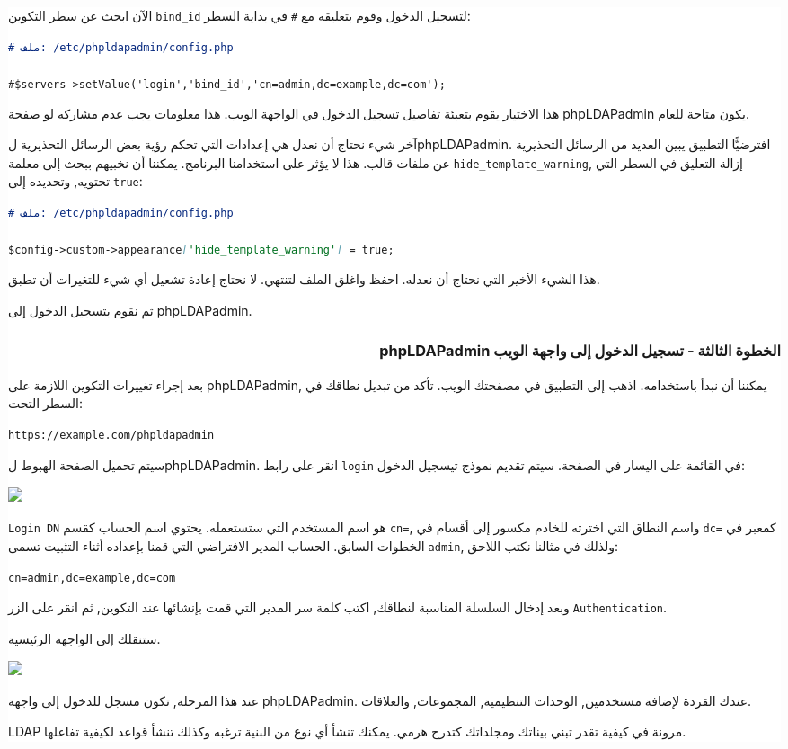 الآن ابحث عن سطر التكوين `bind_id` لتسجيل الدخول وقوم بتعليقه مع `#` في بداية السطر:

```md
# ملف: /etc/phpldapadmin/config.php

#$servers->setValue('login','bind_id','cn=admin,dc=example,dc=com');
```

هذا الاختيار يقوم بتعبئة تفاصيل تسجيل الدخول في الواجهة الويب. هذا معلومات يجب عدم مشاركه لو صفحة phpLDAPadmin يكون متاحة للعام.

آخر شيء نحتاج أن نعدل هي إعدادات التي تحكم رؤية بعض الرسائل التحذيرية لphpLDAPadmin. افترضيًّا التطبيق يبين العديد من الرسائل التحذيرية عن ملفات قالب. هذا لا يؤثر على استخدامنا البرنامج. يمكننا أن نخبيهم ببحث إلى معلمة `hide_template_warning`, إزالة التعليق في السطر التي تحتويه, وتحديده إلى `true`:

```md
# ملف: /etc/phpldapadmin/config.php

$config->custom->appearance['hide_template_warning'] = true;
```

هذا الشيء الأخير التي نحتاج أن نعدله. احفظ واغلق الملف لتنتهي. لا نحتاج إعادة تشعيل أي شيء للتغيرات أن تطبق.

ثم نقوم بتسجيل الدخول إلى phpLDAPadmin.


<h3 id="step3" lang="ar" dir="rtl">الخطوة الثالثة - تسجيل الدخول إلى واجهة الويب phpLDAPadmin</h3>

بعد إجراء تغييرات التكوين اللازمة على phpLDAPadmin, يمكننا أن نبدأ باستخدامه. اذهب إلى التطبيق في مصفحتك الويب. تأكد من تبديل نطاقك في السطر التحت:

```md
https://example.com/phpldapadmin
```

سيتم تحميل الصفحة الهبوط لphpLDAPadmin. انقر على رابط `login` في القائمة على اليسار في الصفحة. سيتم تقديم نموذج تيسجيل الدخول:

![](https://assets.digitalocean.com/articles/install-openldap/phpldapadmin-login-screen.png)

‏`Login DN` هو اسم المستخدم التي ستستعمله. يحتوي اسم الحساب كقسم `cn=`, واسم النطاق التي اخترته للخادم مكسور إلى أقسام في `dc=` كمعبر في الخطوات السابق. الحساب المدير الافتراضي التي قمنا بإعداده أثناء التثبيت تسمى `admin`, ولذلك في مثالنا نكتب اللاحق:

```md
cn=admin,dc=example,dc=com
```

وبعد إدخال السلسلة المناسبة لنطاقك, اكتب كلمة سر المدير التي قمت بإنشائها عند التكوين, ثم انقر على الزر `Authentication`.

ستنقلك إلى الواجهة الرئيسية.

![](https://assets.digitalocean.com/articles/install-openldap/phpldapadmin-interface.png)

عند هذا المرحلة, تكون مسجل للدخول إلى واجهة phpLDAPadmin. عندك القردة لإضافة مستخدمين, الوحدات التنظيمية, المجموعات, والعلاقات.

‏LDAP مرونة في كيفية تقدر تبني بيناتك ومجلداتك كتدرج هرمي. يمكنك تنشأ أي نوع من البنية ترغبه وكذلك تنشأ قواعد لكيفية تفاعلها.
